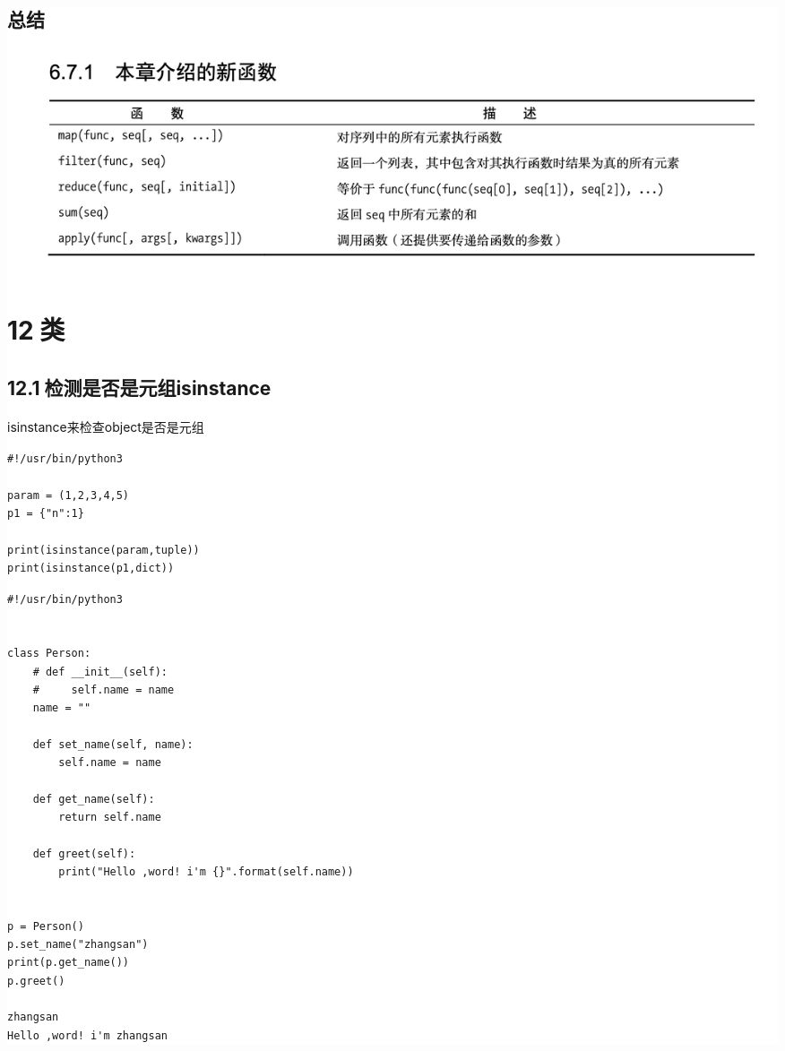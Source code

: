 

## 总结

![image-20221010150409235](python3.assets/image-20221010150409235.png)



# 12 类

## 12.1 检测是否是元组isinstance

isinstance来检查object是否是元组

```
#!/usr/bin/python3

param = (1,2,3,4,5)
p1 = {"n":1}

print(isinstance(param,tuple))
print(isinstance(p1,dict))
```



```
#!/usr/bin/python3


class Person:
    # def __init__(self):
    #     self.name = name
    name = ""

    def set_name(self, name):
        self.name = name

    def get_name(self):
        return self.name

    def greet(self):
        print("Hello ,word! i'm {}".format(self.name))


p = Person()
p.set_name("zhangsan")
print(p.get_name())
p.greet()

zhangsan
Hello ,word! i'm zhangsan
```